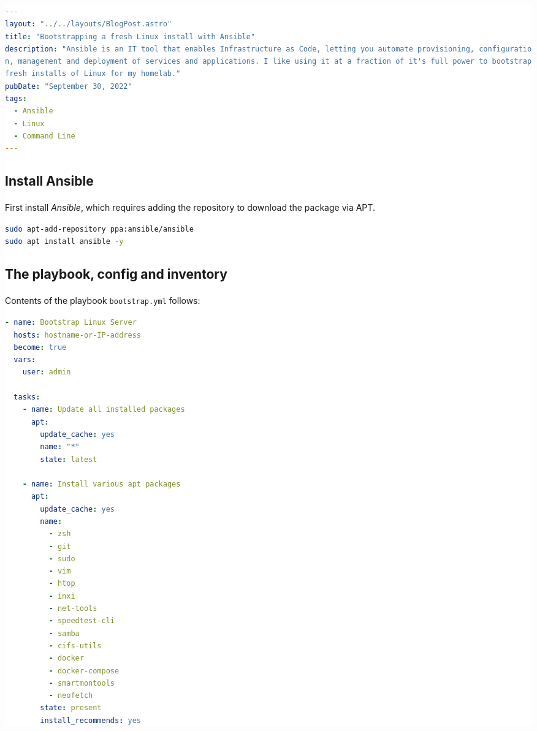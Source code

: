 ```yaml
---
layout: "../../layouts/BlogPost.astro"
title: "Bootstrapping a fresh Linux install with Ansible"
description: "Ansible is an IT tool that enables Infrastructure as Code, letting you automate provisioning, configuration, management and deployment of services and applications. I like using it at a fraction of it's full power to bootstrap fresh installs of Linux for my homelab."
pubDate: "September 30, 2022"
tags:
  - Ansible
  - Linux
  - Command Line
---
```


## Install Ansible

First install <em>Ansible</em>, which requires adding the repository to download the package via APT.

```bash
sudo apt-add-repository ppa:ansible/ansible
sudo apt install ansible -y
```

## The playbook, config and inventory

Contents of the playbook `bootstrap.yml` follows:

```yaml
- name: Bootstrap Linux Server
  hosts: hostname-or-IP-address
  become: true
  vars:
    user: admin

  tasks:
    - name: Update all installed packages
      apt:
        update_cache: yes
        name: "*"
        state: latest

    - name: Install various apt packages
      apt:
        update_cache: yes
        name:
          - zsh
          - git
          - sudo
          - vim
          - htop
          - inxi
          - net-tools
          - speedtest-cli
          - samba
          - cifs-utils
          - docker
          - docker-compose
          - smartmontools
          - neofetch
        state: present
        install_recommends: yes
```